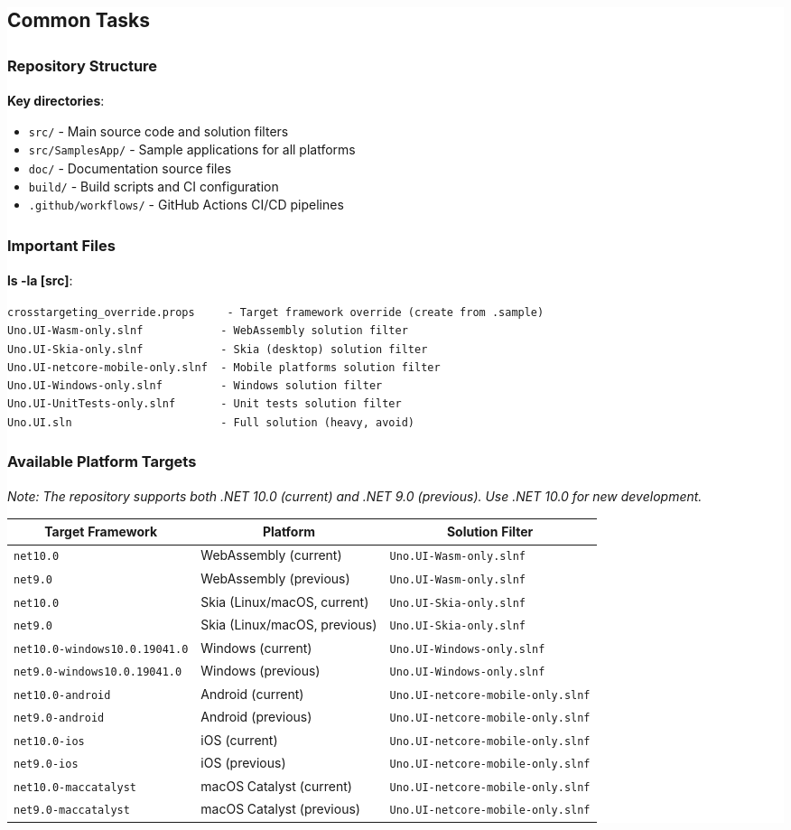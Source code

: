 ## Common Tasks

### Repository Structure

**Key directories**:
- `src/` - Main source code and solution filters
- `src/SamplesApp/` - Sample applications for all platforms  
- `doc/` - Documentation source files
- `build/` - Build scripts and CI configuration
- `.github/workflows/` - GitHub Actions CI/CD pipelines

### Important Files

**ls -la [src]**:
```
crosstargeting_override.props     - Target framework override (create from .sample)
Uno.UI-Wasm-only.slnf            - WebAssembly solution filter
Uno.UI-Skia-only.slnf            - Skia (desktop) solution filter  
Uno.UI-netcore-mobile-only.slnf  - Mobile platforms solution filter
Uno.UI-Windows-only.slnf         - Windows solution filter
Uno.UI-UnitTests-only.slnf       - Unit tests solution filter
Uno.UI.sln                       - Full solution (heavy, avoid)
```

### Available Platform Targets

*Note: The repository supports both .NET 10.0 (current) and .NET 9.0 (previous). Use .NET 10.0 for new development.*

| Target Framework | Platform | Solution Filter |
|------------------|----------|-----------------|
| `net10.0` | WebAssembly (current) | `Uno.UI-Wasm-only.slnf` |
| `net9.0` | WebAssembly (previous) | `Uno.UI-Wasm-only.slnf` |
| `net10.0` | Skia (Linux/macOS, current) | `Uno.UI-Skia-only.slnf` |
| `net9.0` | Skia (Linux/macOS, previous) | `Uno.UI-Skia-only.slnf` |
| `net10.0-windows10.0.19041.0` | Windows (current) | `Uno.UI-Windows-only.slnf` |
| `net9.0-windows10.0.19041.0` | Windows (previous) | `Uno.UI-Windows-only.slnf` |
| `net10.0-android` | Android (current) | `Uno.UI-netcore-mobile-only.slnf` |
| `net9.0-android` | Android (previous) | `Uno.UI-netcore-mobile-only.slnf` |
| `net10.0-ios` | iOS (current) | `Uno.UI-netcore-mobile-only.slnf` |
| `net9.0-ios` | iOS (previous) | `Uno.UI-netcore-mobile-only.slnf` |
| `net10.0-maccatalyst` | macOS Catalyst (current) | `Uno.UI-netcore-mobile-only.slnf` |
| `net9.0-maccatalyst` | macOS Catalyst (previous) | `Uno.UI-netcore-mobile-only.slnf` |
